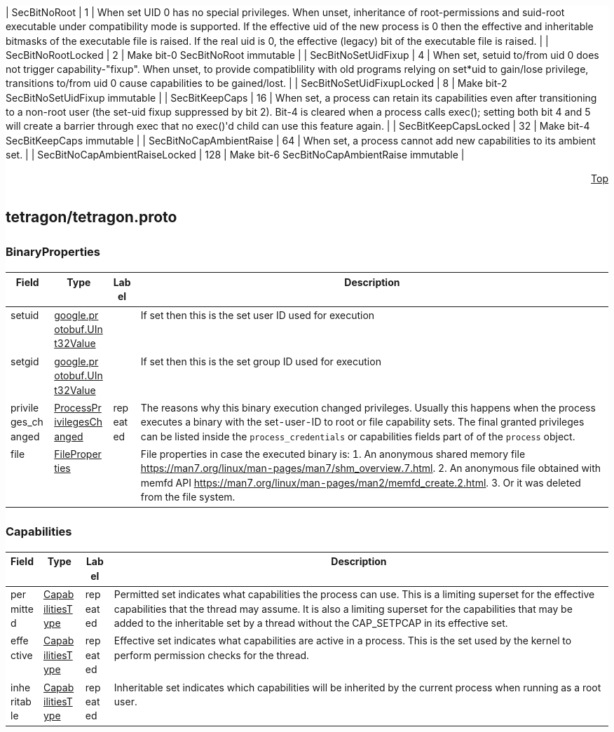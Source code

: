 | SecBitNoRoot | 1 | When set UID 0 has no special privileges. When unset, inheritance of root-permissions and suid-root executable under compatibility mode is supported. If the effective uid of the new process is 0 then the effective and inheritable bitmasks of the executable file is raised. If the real uid is 0, the effective (legacy) bit of the executable file is raised. |
| SecBitNoRootLocked | 2 | Make bit-0 SecBitNoRoot immutable |
| SecBitNoSetUidFixup | 4 | When set, setuid to/from uid 0 does not trigger capability-&#34;fixup&#34;. When unset, to provide compatiblility with old programs relying on set*uid to gain/lose privilege, transitions to/from uid 0 cause capabilities to be gained/lost. |
| SecBitNoSetUidFixupLocked | 8 | Make bit-2 SecBitNoSetUidFixup immutable |
| SecBitKeepCaps | 16 | When set, a process can retain its capabilities even after transitioning to a non-root user (the set-uid fixup suppressed by bit 2). Bit-4 is cleared when a process calls exec(); setting both bit 4 and 5 will create a barrier through exec that no exec()&#39;d child can use this feature again. |
| SecBitKeepCapsLocked | 32 | Make bit-4 SecBitKeepCaps immutable |
| SecBitNoCapAmbientRaise | 64 | When set, a process cannot add new capabilities to its ambient set. |
| SecBitNoCapAmbientRaiseLocked | 128 | Make bit-6 SecBitNoCapAmbientRaise immutable |


 

 

 



<a name="tetragon_tetragon-proto"></a>
<p align="right"><a href="#top">Top</a></p>

## tetragon/tetragon.proto



<a name="tetragon-BinaryProperties"></a>

### BinaryProperties



| Field | Type | Label | Description |
| ----- | ---- | ----- | ----------- |
| setuid | [google.protobuf.UInt32Value](#google-protobuf-UInt32Value) |  | If set then this is the set user ID used for execution |
| setgid | [google.protobuf.UInt32Value](#google-protobuf-UInt32Value) |  | If set then this is the set group ID used for execution |
| privileges_changed | [ProcessPrivilegesChanged](#tetragon-ProcessPrivilegesChanged) | repeated | The reasons why this binary execution changed privileges. Usually this happens when the process executes a binary with the set-user-ID to root or file capability sets. The final granted privileges can be listed inside the `process_credentials` or capabilities fields part of of the `process` object. |
| file | [FileProperties](#tetragon-FileProperties) |  | File properties in case the executed binary is: 1. An anonymous shared memory file https://man7.org/linux/man-pages/man7/shm_overview.7.html. 2. An anonymous file obtained with memfd API https://man7.org/linux/man-pages/man2/memfd_create.2.html. 3. Or it was deleted from the file system. |






<a name="tetragon-Capabilities"></a>

### Capabilities



| Field | Type | Label | Description |
| ----- | ---- | ----- | ----------- |
| permitted | [CapabilitiesType](#tetragon-CapabilitiesType) | repeated | Permitted set indicates what capabilities the process can use. This is a limiting superset for the effective capabilities that the thread may assume. It is also a limiting superset for the capabilities that may be added to the inheritable set by a thread without the CAP_SETPCAP in its effective set. |
| effective | [CapabilitiesType](#tetragon-CapabilitiesType) | repeated | Effective set indicates what capabilities are active in a process. This is the set used by the kernel to perform permission checks for the thread. |
| inheritable | [CapabilitiesType](#tetragon-CapabilitiesType) | repeated | Inheritable set indicates which capabilities will be inherited by the current process when running as a root user. |
